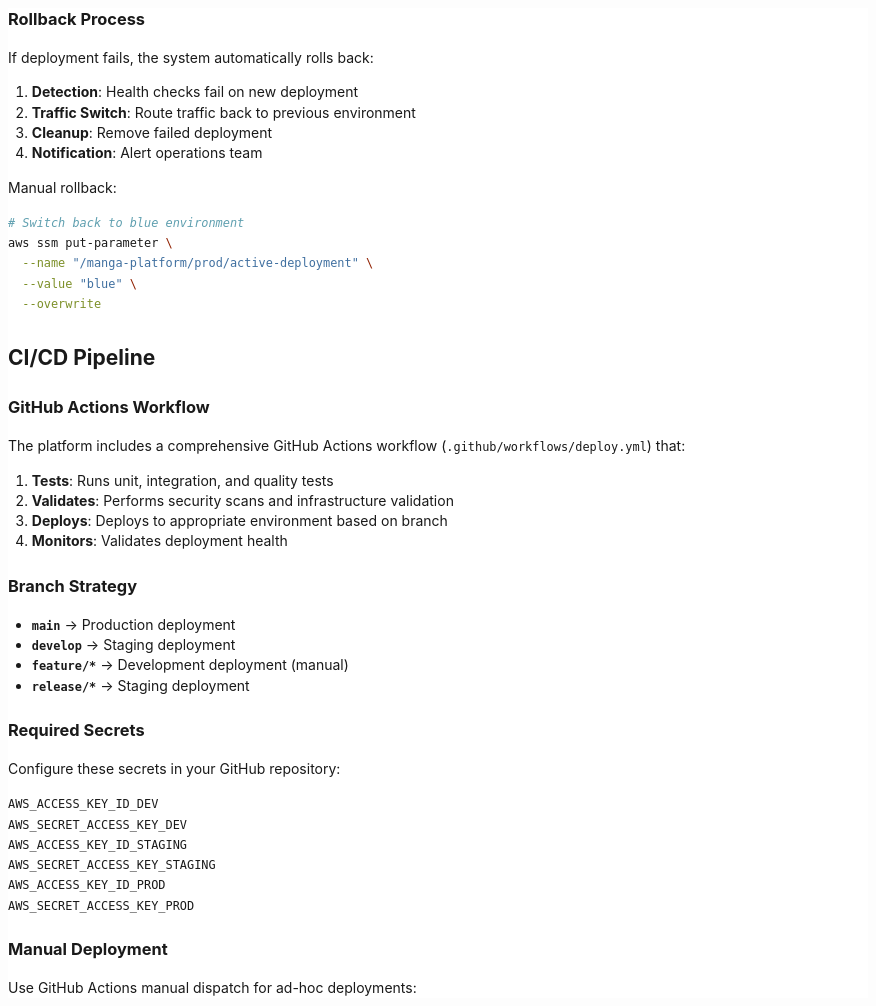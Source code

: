 ### Rollback Process

If deployment fails, the system automatically rolls back:

1. **Detection**: Health checks fail on new deployment
2. **Traffic Switch**: Route traffic back to previous environment
3. **Cleanup**: Remove failed deployment
4. **Notification**: Alert operations team

Manual rollback:

```bash
# Switch back to blue environment
aws ssm put-parameter \
  --name "/manga-platform/prod/active-deployment" \
  --value "blue" \
  --overwrite
```

## CI/CD Pipeline

### GitHub Actions Workflow

The platform includes a comprehensive GitHub Actions workflow (`.github/workflows/deploy.yml`) that:

1. **Tests**: Runs unit, integration, and quality tests
2. **Validates**: Performs security scans and infrastructure validation
3. **Deploys**: Deploys to appropriate environment based on branch
4. **Monitors**: Validates deployment health

### Branch Strategy

- **`main`** → Production deployment
- **`develop`** → Staging deployment
- **`feature/*`** → Development deployment (manual)
- **`release/*`** → Staging deployment

### Required Secrets

Configure these secrets in your GitHub repository:

```
AWS_ACCESS_KEY_ID_DEV
AWS_SECRET_ACCESS_KEY_DEV
AWS_ACCESS_KEY_ID_STAGING
AWS_SECRET_ACCESS_KEY_STAGING
AWS_ACCESS_KEY_ID_PROD
AWS_SECRET_ACCESS_KEY_PROD
```

### Manual Deployment

Use GitHub Actions manual dispatch for ad-hoc deployments:

